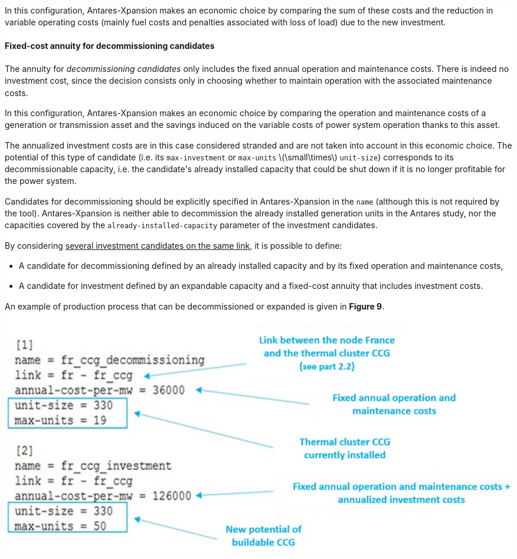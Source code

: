 In this configuration, Antares-Xpansion makes an economic choice by comparing the sum of these costs and the reduction in variable operating
costs (mainly fuel costs and penalties associated with loss of load)
due to the new investment.

#### Fixed-cost annuity for decommissioning candidates

The annuity for _decommissioning candidates_ only includes the fixed annual
operation and maintenance costs. There is indeed no investment cost, since the decision consists only in choosing whether to maintain operation with the associated maintenance costs.

In this configuration,
Antares-Xpansion makes an economic choice by comparing the operation
and maintenance costs of a generation or transmission asset and the
savings induced on the variable costs of power system operation thanks to this asset.

The annualized investment costs are in this case considered
stranded and are not taken into account in this economic choice. The
potential of this type of candidate (i.e. its `max-investment` or
`max-units` \\(\small\times\\) `unit-size`) corresponds to its decommissionable capacity,
i.e. the candidate's already installed capacity that could be shut
down if it is no longer profitable for the power system.

Candidates for decommissioning should be explicitly specified in
Antares-Xpansion in the `name` (although this is not required by the tool).
Antares-Xpansion is neither able to decommission the already installed generation
units in the Antares study, nor the capacities covered by the
`already-installed-capacity` parameter of the investment candidates.

By considering [several investment candidates on the same link](#several-candidates), it is possible to define:

- A candidate for decommissioning defined by an already installed capacity and by its fixed operation and maintenance costs,

- A candidate for investment defined by an expandable capacity and a
  fixed-cost annuity that includes investment costs.

An example of production process that can be decommissioned or
expanded is given in **Figure 9**.

![](../../assets/media/image15.png)
